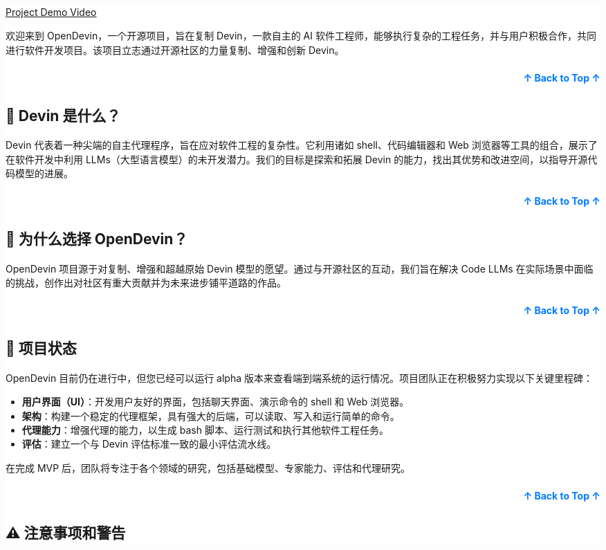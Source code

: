 [Project Demo Video](https://github.com/OpenDevin/OpenDevin/assets/38853559/71a472cc-df34-430c-8b1d-4d7286c807c9)

欢迎来到 OpenDevin，一个开源项目，旨在复制 Devin，一款自主的 AI 软件工程师，能够执行复杂的工程任务，并与用户积极合作，共同进行软件开发项目。该项目立志通过开源社区的力量复制、增强和创新 Devin。

<p align="right" style="font-size: 14px; color: #555; margin-top: 20px;">
    <a href="#readme-top" style="text-decoration: none; color: #007bff; font-weight: bold;">
        ↑ Back to Top ↑
    </a>
</p>

## 🤔 Devin 是什么？

Devin 代表着一种尖端的自主代理程序，旨在应对软件工程的复杂性。它利用诸如 shell、代码编辑器和 Web 浏览器等工具的组合，展示了在软件开发中利用 LLMs（大型语言模型）的未开发潜力。我们的目标是探索和拓展 Devin 的能力，找出其优势和改进空间，以指导开源代码模型的进展。

<p align="right" style="font-size: 14px; color: #555; margin-top: 20px;">
    <a href="#readme-top" style="text-decoration: none; color: #007bff; font-weight: bold;">
        ↑ Back to Top ↑
    </a>
</p>

## 🐚 为什么选择 OpenDevin？

OpenDevin 项目源于对复制、增强和超越原始 Devin 模型的愿望。通过与开源社区的互动，我们旨在解决 Code LLMs 在实际场景中面临的挑战，创作出对社区有重大贡献并为未来进步铺平道路的作品。

<p align="right" style="font-size: 14px; color: #555; margin-top: 20px;">
    <a href="#readme-top" style="text-decoration: none; color: #007bff; font-weight: bold;">
        ↑ Back to Top ↑
    </a>
</p>

## 🚧 项目状态

OpenDevin 目前仍在进行中，但您已经可以运行 alpha 版本来查看端到端系统的运行情况。项目团队正在积极努力实现以下关键里程碑：

- **用户界面（UI）**：开发用户友好的界面，包括聊天界面、演示命令的 shell 和 Web 浏览器。
- **架构**：构建一个稳定的代理框架，具有强大的后端，可以读取、写入和运行简单的命令。
- **代理能力**：增强代理的能力，以生成 bash 脚本、运行测试和执行其他软件工程任务。
- **评估**：建立一个与 Devin 评估标准一致的最小评估流水线。

在完成 MVP 后，团队将专注于各个领域的研究，包括基础模型、专家能力、评估和代理研究。

<p align="right" style="font-size: 14px; color: #555; margin-top: 20px;">
    <a href="#readme-top" style="text-decoration: none; color: #007bff; font-weight: bold;">
        ↑ Back to Top ↑
    </a>
</p>

## ⚠️ 注意事项和警告
